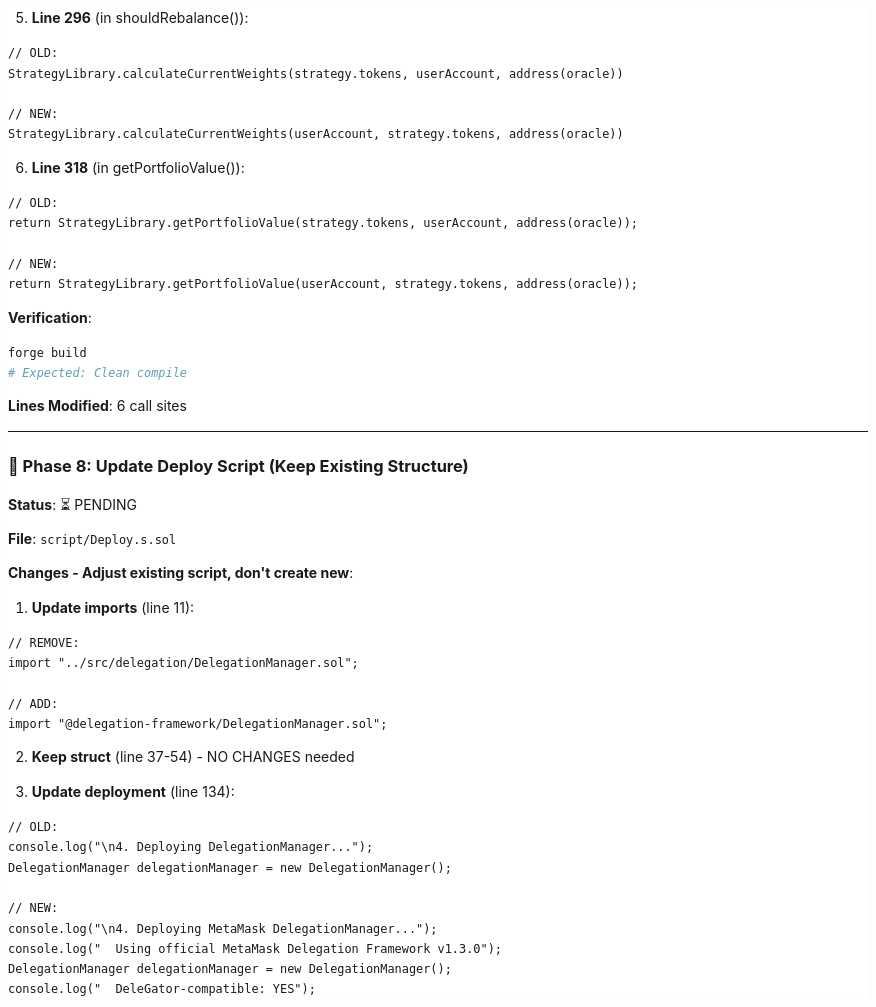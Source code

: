 5. **Line 296** (in shouldRebalance()):
```solidity
// OLD:
StrategyLibrary.calculateCurrentWeights(strategy.tokens, userAccount, address(oracle))

// NEW:
StrategyLibrary.calculateCurrentWeights(userAccount, strategy.tokens, address(oracle))
```

6. **Line 318** (in getPortfolioValue()):
```solidity
// OLD:
return StrategyLibrary.getPortfolioValue(strategy.tokens, userAccount, address(oracle));

// NEW:
return StrategyLibrary.getPortfolioValue(userAccount, strategy.tokens, address(oracle));
```

**Verification**:
```bash
forge build
# Expected: Clean compile
```

**Lines Modified**: 6 call sites

---

### 🔵 Phase 8: Update Deploy Script (Keep Existing Structure)

**Status**: ⏳ PENDING

**File**: `script/Deploy.s.sol`

**Changes - Adjust existing script, don't create new**:

1. **Update imports** (line 11):
```solidity
// REMOVE:
import "../src/delegation/DelegationManager.sol";

// ADD:
import "@delegation-framework/DelegationManager.sol";
```

2. **Keep struct** (line 37-54) - NO CHANGES needed

3. **Update deployment** (line 134):
```solidity
// OLD:
console.log("\n4. Deploying DelegationManager...");
DelegationManager delegationManager = new DelegationManager();

// NEW:
console.log("\n4. Deploying MetaMask DelegationManager...");
console.log("  Using official MetaMask Delegation Framework v1.3.0");
DelegationManager delegationManager = new DelegationManager();
console.log("  DeleGator-compatible: YES");
```
